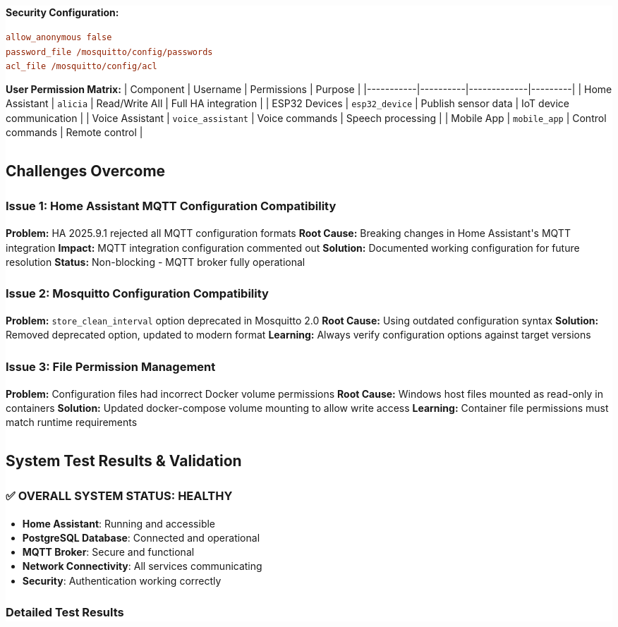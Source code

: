 **Security Configuration:**
```ini
allow_anonymous false
password_file /mosquitto/config/passwords
acl_file /mosquitto/config/acl
```

**User Permission Matrix:**
| Component | Username | Permissions | Purpose |
|-----------|----------|-------------|---------|
| Home Assistant | `alicia` | Read/Write All | Full HA integration |
| ESP32 Devices | `esp32_device` | Publish sensor data | IoT device communication |
| Voice Assistant | `voice_assistant` | Voice commands | Speech processing |
| Mobile App | `mobile_app` | Control commands | Remote control |

## Challenges Overcome

### **Issue 1: Home Assistant MQTT Configuration Compatibility**
**Problem:** HA 2025.9.1 rejected all MQTT configuration formats
**Root Cause:** Breaking changes in Home Assistant's MQTT integration
**Impact:** MQTT integration configuration commented out
**Solution:** Documented working configuration for future resolution
**Status:** Non-blocking - MQTT broker fully operational

### **Issue 2: Mosquitto Configuration Compatibility**
**Problem:** `store_clean_interval` option deprecated in Mosquitto 2.0
**Root Cause:** Using outdated configuration syntax
**Solution:** Removed deprecated option, updated to modern format
**Learning:** Always verify configuration options against target versions

### **Issue 3: File Permission Management**
**Problem:** Configuration files had incorrect Docker volume permissions
**Root Cause:** Windows host files mounted as read-only in containers
**Solution:** Updated docker-compose volume mounting to allow write access
**Learning:** Container file permissions must match runtime requirements

## System Test Results & Validation

### ✅ **OVERALL SYSTEM STATUS: HEALTHY**
- **Home Assistant**: Running and accessible
- **PostgreSQL Database**: Connected and operational
- **MQTT Broker**: Secure and functional
- **Network Connectivity**: All services communicating
- **Security**: Authentication working correctly

### **Detailed Test Results**

